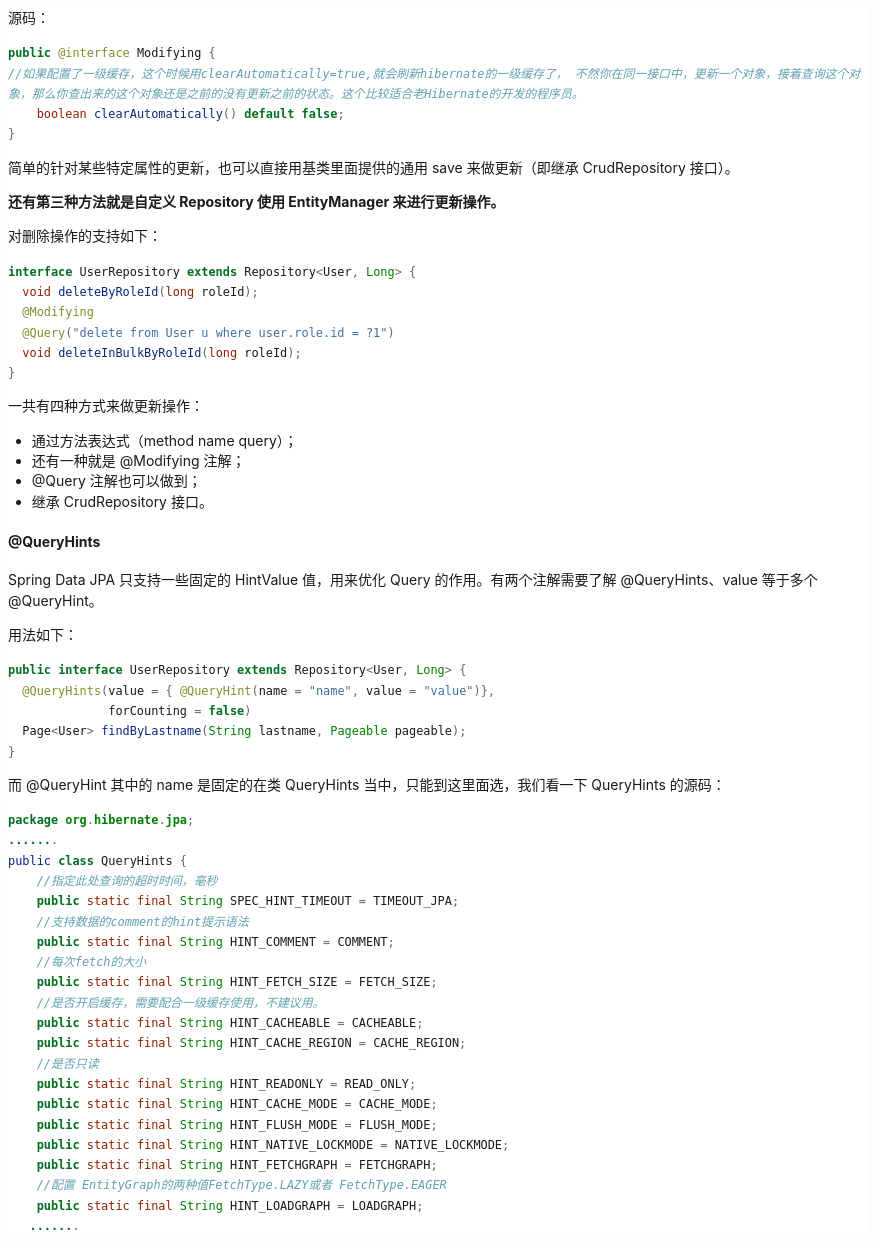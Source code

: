 源码：

``` java
public @interface Modifying {
//如果配置了一级缓存，这个时候用clearAutomatically=true,就会刷新hibernate的一级缓存了， 不然你在同一接口中，更新一个对象，接着查询这个对象，那么你查出来的这个对象还是之前的没有更新之前的状态。这个比较适合老Hibernate的开发的程序员。
    boolean clearAutomatically() default false;
}
```

简单的针对某些特定属性的更新，也可以直接用基类里面提供的通用 save 来做更新（即继承 CrudRepository 接口）。 

**还有第三种方法就是自定义 Repository 使用 EntityManager 来进行更新操作。**

对删除操作的支持如下：

``` java
interface UserRepository extends Repository<User, Long> {
  void deleteByRoleId(long roleId);
  @Modifying
  @Query("delete from User u where user.role.id = ?1")
  void deleteInBulkByRoleId(long roleId);
}
```

一共有四种方式来做更新操作：

- 通过方法表达式（method name query）；
- 还有一种就是 @Modifying 注解；
- @Query 注解也可以做到；
- 继承 CrudRepository 接口。

#### @QueryHints

Spring Data JPA 只支持一些固定的 HintValue 值，用来优化 Query 的作用。有两个注解需要了解 @QueryHints、value 等于多个 @QueryHint。

用法如下：

``` java
public interface UserRepository extends Repository<User, Long> {
  @QueryHints(value = { @QueryHint(name = "name", value = "value")},
              forCounting = false)
  Page<User> findByLastname(String lastname, Pageable pageable);
}
```

而 @QueryHint 其中的 name 是固定的在类 QueryHints 当中，只能到这里面选，我们看一下 QueryHints 的源码：

``` java
package org.hibernate.jpa;
.......
public class QueryHints {
    //指定此处查询的超时时间，毫秒
    public static final String SPEC_HINT_TIMEOUT = TIMEOUT_JPA;
    //支持数据的comment的hint提示语法
    public static final String HINT_COMMENT = COMMENT;
    //每次fetch的大小
    public static final String HINT_FETCH_SIZE = FETCH_SIZE;
    //是否开启缓存，需要配合一级缓存使用，不建议用。
    public static final String HINT_CACHEABLE = CACHEABLE;
    public static final String HINT_CACHE_REGION = CACHE_REGION;
    //是否只读
    public static final String HINT_READONLY = READ_ONLY;
    public static final String HINT_CACHE_MODE = CACHE_MODE;
    public static final String HINT_FLUSH_MODE = FLUSH_MODE;
    public static final String HINT_NATIVE_LOCKMODE = NATIVE_LOCKMODE;
    public static final String HINT_FETCHGRAPH = FETCHGRAPH;
    //配置 EntityGraph的两种值FetchType.LAZY或者 FetchType.EAGER
    public static final String HINT_LOADGRAPH = LOADGRAPH;
   .......
```
